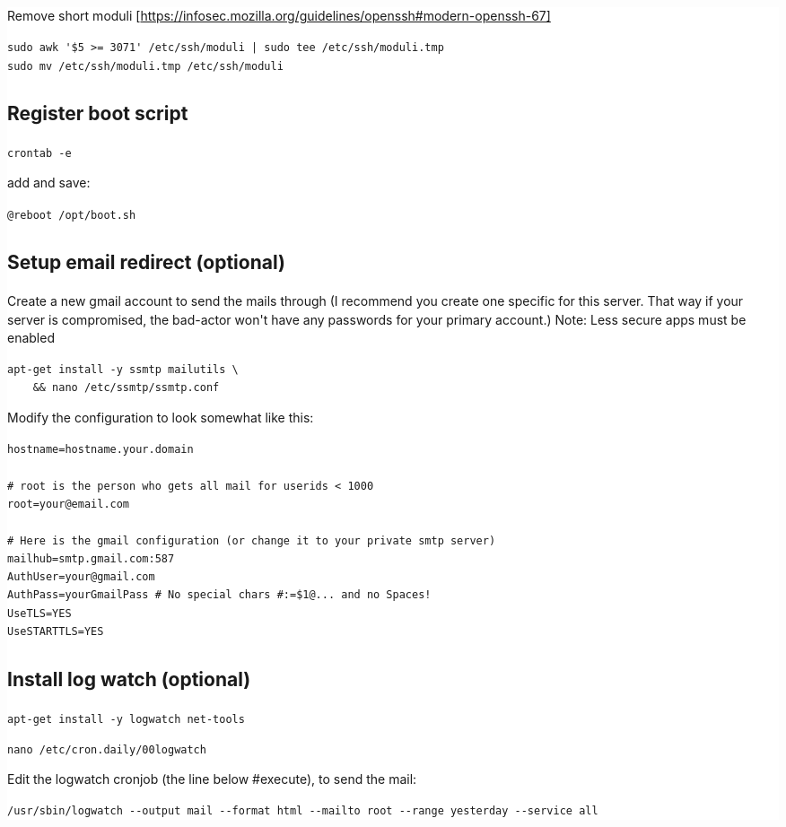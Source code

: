 Remove short moduli [https://infosec.mozilla.org/guidelines/openssh#modern-openssh-67]
```
sudo awk '$5 >= 3071' /etc/ssh/moduli | sudo tee /etc/ssh/moduli.tmp
sudo mv /etc/ssh/moduli.tmp /etc/ssh/moduli
```

## Register boot script
```
crontab -e
```

add and save:
```
@reboot /opt/boot.sh
```

## Setup email redirect (optional)

Create a new gmail account to send the mails through
(I recommend you create one specific for this server. That way if your server is compromised,
the bad-actor won't have any passwords for your primary account.)
Note: Less secure apps must be enabled
```
apt-get install -y ssmtp mailutils \
    && nano /etc/ssmtp/ssmtp.conf
```

Modify the configuration to look somewhat like this:
```
hostname=hostname.your.domain

# root is the person who gets all mail for userids < 1000
root=your@email.com

# Here is the gmail configuration (or change it to your private smtp server)
mailhub=smtp.gmail.com:587
AuthUser=your@gmail.com
AuthPass=yourGmailPass # No special chars #:=$1@... and no Spaces!
UseTLS=YES
UseSTARTTLS=YES
```

## Install log watch (optional)

```
apt-get install -y logwatch net-tools
```

```
nano /etc/cron.daily/00logwatch
```

Edit the logwatch cronjob (the line below #execute), to send the mail:
```
/usr/sbin/logwatch --output mail --format html --mailto root --range yesterday --service all
```
